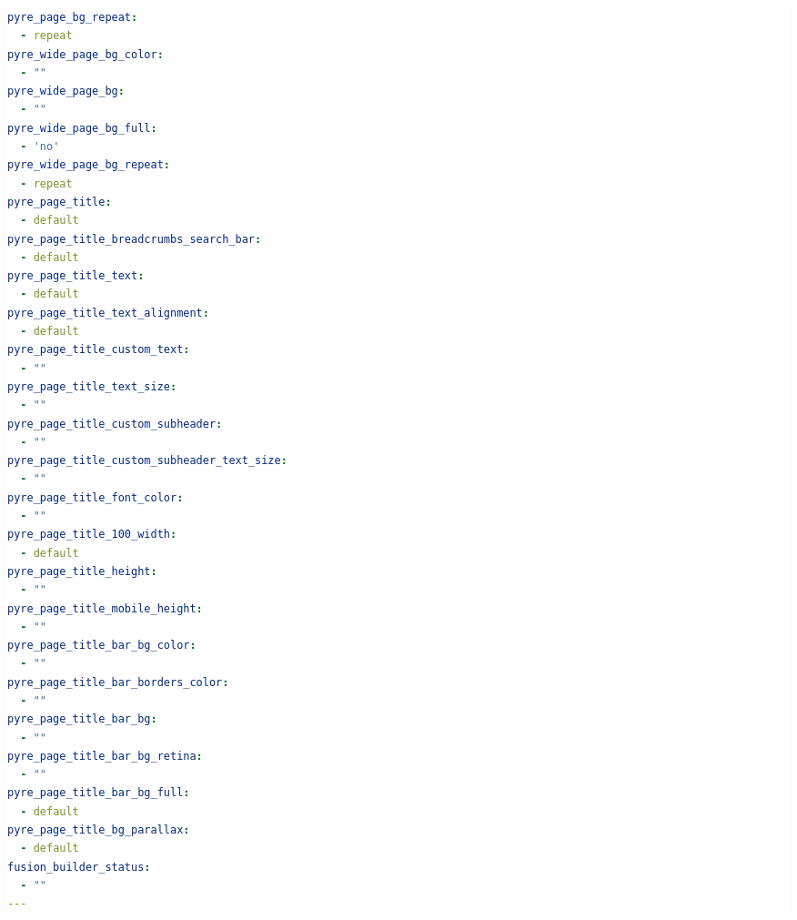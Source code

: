 ```yaml
pyre_page_bg_repeat:
  - repeat
pyre_wide_page_bg_color:
  - ""
pyre_wide_page_bg:
  - ""
pyre_wide_page_bg_full:
  - 'no'
pyre_wide_page_bg_repeat:
  - repeat
pyre_page_title:
  - default
pyre_page_title_breadcrumbs_search_bar:
  - default
pyre_page_title_text:
  - default
pyre_page_title_text_alignment:
  - default
pyre_page_title_custom_text:
  - ""
pyre_page_title_text_size:
  - ""
pyre_page_title_custom_subheader:
  - ""
pyre_page_title_custom_subheader_text_size:
  - ""
pyre_page_title_font_color:
  - ""
pyre_page_title_100_width:
  - default
pyre_page_title_height:
  - ""
pyre_page_title_mobile_height:
  - ""
pyre_page_title_bar_bg_color:
  - ""
pyre_page_title_bar_borders_color:
  - ""
pyre_page_title_bar_bg:
  - ""
pyre_page_title_bar_bg_retina:
  - ""
pyre_page_title_bar_bg_full:
  - default
pyre_page_title_bg_parallax:
  - default
fusion_builder_status:
  - ""
---
```
